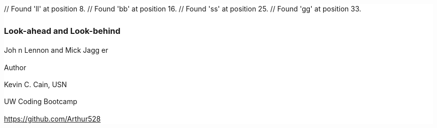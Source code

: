 //       Found 'll' at position 8.
//       Found 'bb' at position 16.
//       Found 'ss' at position 25.
//       Found 'gg' at position 33.
### Look-ahead and Look-behind
<p><div>Joh
n Lennon</d
iv> and <di
v>Mick Jagg
er</div></p

## Author

Kevin C. Cain, USN

UW Coding Bootcamp

https://github.com/Arthur528
